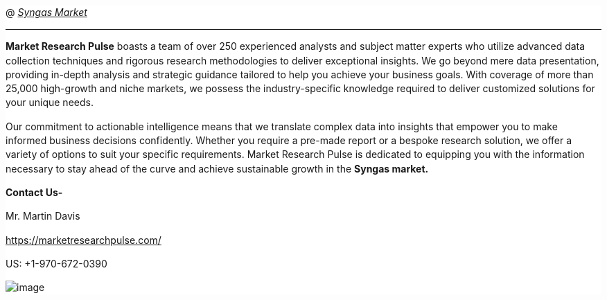 @&nbsp;<em><a href="https://marketresearchpulse.com/report/35890/syngas-market?utm_source=Linkedin&utm_medium=0114">Syngas Market</a></em></strong></p></blockquote><hr /><p><strong>Market Research Pulse</strong> boasts a team of over 250 experienced analysts and subject matter experts who utilize advanced data collection techniques and rigorous research methodologies to deliver exceptional insights. We go beyond mere data presentation, providing in-depth analysis and strategic guidance tailored to help you achieve your business goals. With coverage of more than 25,000 high-growth and niche markets, we possess the industry-specific knowledge required to deliver customized solutions for your unique needs.</p><p>Our commitment to actionable intelligence means that we translate complex data into insights that empower you to make informed business decisions confidently. Whether you require a pre-made report or a bespoke research solution, we offer a variety of options to suit your specific requirements. Market Research Pulse is dedicated to equipping you with the information necessary to stay ahead of the curve and achieve sustainable growth in the <strong>Syngas market.</strong></p><p><strong>Contact Us-</strong></p><p>Mr. Martin Davis</p><p>https://marketresearchpulse.com/</p><p>US: +1-970-672-0390</p>
![image](https://github.com/user-attachments/assets/af01dead-1dd1-441b-89f1-33862b822f5d)
